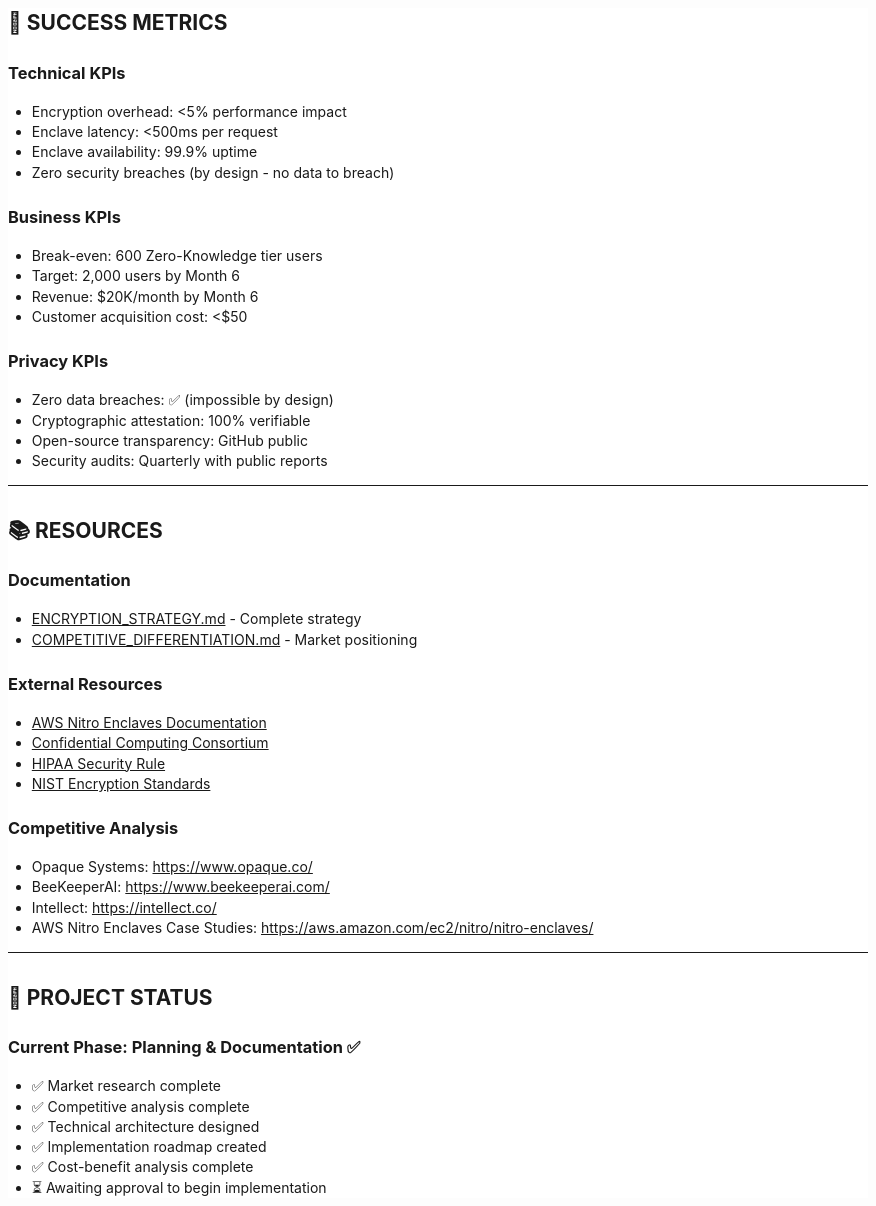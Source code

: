 
## 🎯 SUCCESS METRICS

### **Technical KPIs**
- Encryption overhead: <5% performance impact
- Enclave latency: <500ms per request
- Enclave availability: 99.9% uptime
- Zero security breaches (by design - no data to breach)

### **Business KPIs**
- Break-even: 600 Zero-Knowledge tier users
- Target: 2,000 users by Month 6
- Revenue: $20K/month by Month 6
- Customer acquisition cost: <$50

### **Privacy KPIs**
- Zero data breaches: ✅ (impossible by design)
- Cryptographic attestation: 100% verifiable
- Open-source transparency: GitHub public
- Security audits: Quarterly with public reports

---

## 📚 RESOURCES

### **Documentation**
- [ENCRYPTION_STRATEGY.md](./ENCRYPTION_STRATEGY.md) - Complete strategy
- [COMPETITIVE_DIFFERENTIATION.md](./COMPETITIVE_DIFFERENTIATION.md) - Market positioning

### **External Resources**
- [AWS Nitro Enclaves Documentation](https://docs.aws.amazon.com/enclaves/)
- [Confidential Computing Consortium](https://confidentialcomputing.io/)
- [HIPAA Security Rule](https://www.hhs.gov/hipaa/for-professionals/security/)
- [NIST Encryption Standards](https://csrc.nist.gov/projects/cryptographic-standards-and-guidelines)

### **Competitive Analysis**
- Opaque Systems: https://www.opaque.co/
- BeeKeeperAI: https://www.beekeeperai.com/
- Intellect: https://intellect.co/
- AWS Nitro Enclaves Case Studies: https://aws.amazon.com/ec2/nitro/nitro-enclaves/

---

## 🔄 PROJECT STATUS

### **Current Phase:** Planning & Documentation ✅
- ✅ Market research complete
- ✅ Competitive analysis complete
- ✅ Technical architecture designed
- ✅ Implementation roadmap created
- ✅ Cost-benefit analysis complete
- ⏳ Awaiting approval to begin implementation
